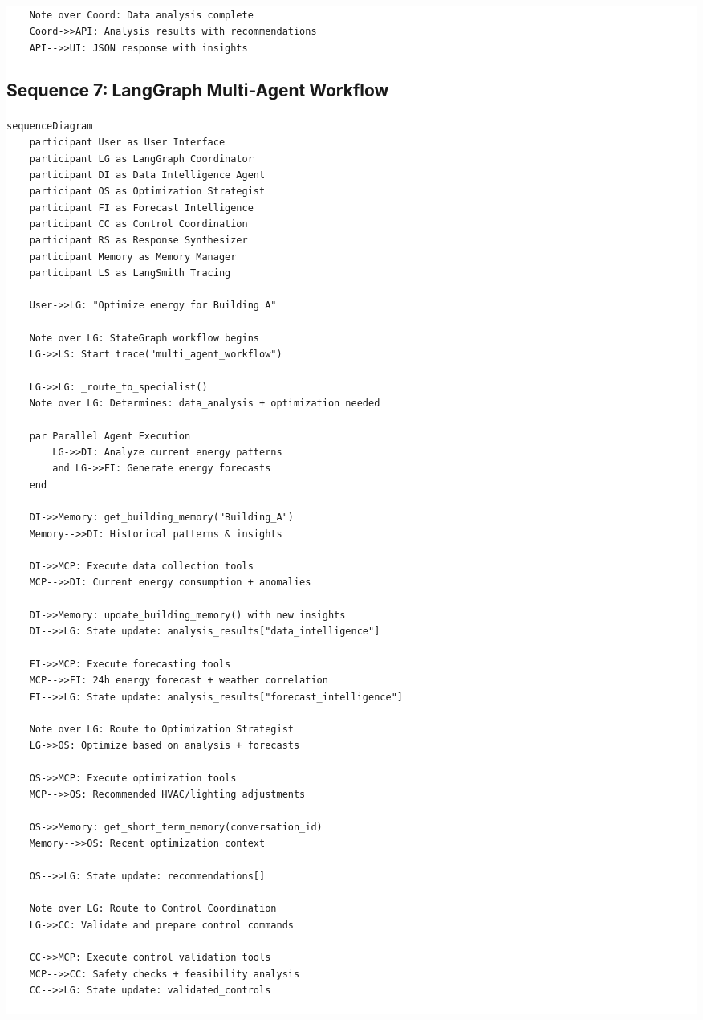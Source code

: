 ```mermaid
    Note over Coord: Data analysis complete
    Coord->>API: Analysis results with recommendations
    API-->>UI: JSON response with insights
```

## Sequence 7: LangGraph Multi-Agent Workflow

```mermaid
sequenceDiagram
    participant User as User Interface
    participant LG as LangGraph Coordinator
    participant DI as Data Intelligence Agent
    participant OS as Optimization Strategist
    participant FI as Forecast Intelligence
    participant CC as Control Coordination
    participant RS as Response Synthesizer
    participant Memory as Memory Manager
    participant LS as LangSmith Tracing

    User->>LG: "Optimize energy for Building A"
    
    Note over LG: StateGraph workflow begins
    LG->>LS: Start trace("multi_agent_workflow")
    
    LG->>LG: _route_to_specialist()
    Note over LG: Determines: data_analysis + optimization needed
    
    par Parallel Agent Execution
        LG->>DI: Analyze current energy patterns
        and LG->>FI: Generate energy forecasts
    end
    
    DI->>Memory: get_building_memory("Building_A")
    Memory-->>DI: Historical patterns & insights
    
    DI->>MCP: Execute data collection tools
    MCP-->>DI: Current energy consumption + anomalies
    
    DI->>Memory: update_building_memory() with new insights
    DI-->>LG: State update: analysis_results["data_intelligence"]
    
    FI->>MCP: Execute forecasting tools  
    MCP-->>FI: 24h energy forecast + weather correlation
    FI-->>LG: State update: analysis_results["forecast_intelligence"]
    
    Note over LG: Route to Optimization Strategist
    LG->>OS: Optimize based on analysis + forecasts
    
    OS->>MCP: Execute optimization tools
    MCP-->>OS: Recommended HVAC/lighting adjustments
    
    OS->>Memory: get_short_term_memory(conversation_id)
    Memory-->>OS: Recent optimization context
    
    OS-->>LG: State update: recommendations[]
    
    Note over LG: Route to Control Coordination
    LG->>CC: Validate and prepare control commands
    
    CC->>MCP: Execute control validation tools
    MCP-->>CC: Safety checks + feasibility analysis
    CC-->>LG: State update: validated_controls
    
```